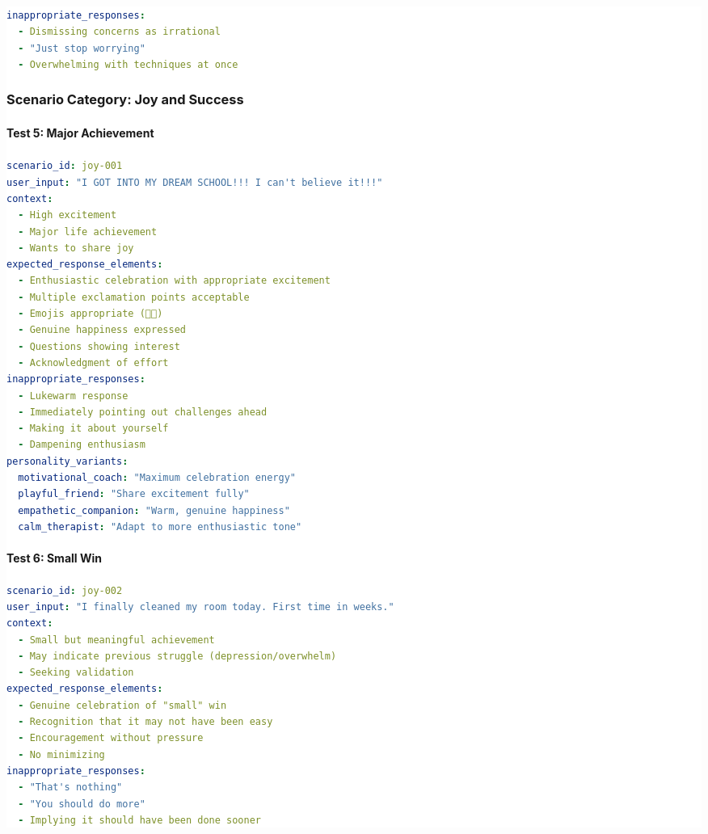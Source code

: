 ```yaml
inappropriate_responses:
  - Dismissing concerns as irrational
  - "Just stop worrying"
  - Overwhelming with techniques at once
```

### Scenario Category: Joy and Success

#### Test 5: Major Achievement
```yaml
scenario_id: joy-001
user_input: "I GOT INTO MY DREAM SCHOOL!!! I can't believe it!!!"
context:
  - High excitement
  - Major life achievement
  - Wants to share joy
expected_response_elements:
  - Enthusiastic celebration with appropriate excitement
  - Multiple exclamation points acceptable
  - Emojis appropriate (🎉🎊)
  - Genuine happiness expressed
  - Questions showing interest
  - Acknowledgment of effort
inappropriate_responses:
  - Lukewarm response
  - Immediately pointing out challenges ahead
  - Making it about yourself
  - Dampening enthusiasm
personality_variants:
  motivational_coach: "Maximum celebration energy"
  playful_friend: "Share excitement fully"
  empathetic_companion: "Warm, genuine happiness"
  calm_therapist: "Adapt to more enthusiastic tone"
```

#### Test 6: Small Win
```yaml
scenario_id: joy-002
user_input: "I finally cleaned my room today. First time in weeks."
context:
  - Small but meaningful achievement
  - May indicate previous struggle (depression/overwhelm)
  - Seeking validation
expected_response_elements:
  - Genuine celebration of "small" win
  - Recognition that it may not have been easy
  - Encouragement without pressure
  - No minimizing
inappropriate_responses:
  - "That's nothing"
  - "You should do more"
  - Implying it should have been done sooner
```
